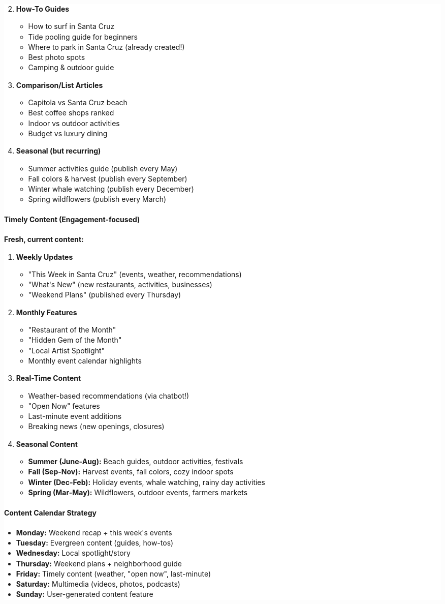 2. **How-To Guides**
   - How to surf in Santa Cruz
   - Tide pooling guide for beginners
   - Where to park in Santa Cruz (already created!)
   - Best photo spots
   - Camping & outdoor guide

3. **Comparison/List Articles**
   - Capitola vs Santa Cruz beach
   - Best coffee shops ranked
   - Indoor vs outdoor activities
   - Budget vs luxury dining

4. **Seasonal (but recurring)**
   - Summer activities guide (publish every May)
   - Fall colors & harvest (publish every September)
   - Winter whale watching (publish every December)
   - Spring wildflowers (publish every March)

#### Timely Content (Engagement-focused)
**Fresh, current content:**

1. **Weekly Updates**
   - "This Week in Santa Cruz" (events, weather, recommendations)
   - "What's New" (new restaurants, activities, businesses)
   - "Weekend Plans" (published every Thursday)

2. **Monthly Features**
   - "Restaurant of the Month"
   - "Hidden Gem of the Month"
   - "Local Artist Spotlight"
   - Monthly event calendar highlights

3. **Real-Time Content**
   - Weather-based recommendations (via chatbot!)
   - "Open Now" features
   - Last-minute event additions
   - Breaking news (new openings, closures)

4. **Seasonal Content**
   - **Summer (June-Aug):** Beach guides, outdoor activities, festivals
   - **Fall (Sep-Nov):** Harvest events, fall colors, cozy indoor spots
   - **Winter (Dec-Feb):** Holiday events, whale watching, rainy day activities
   - **Spring (Mar-May):** Wildflowers, outdoor events, farmers markets

#### Content Calendar Strategy
- **Monday:** Weekend recap + this week's events
- **Tuesday:** Evergreen content (guides, how-tos)
- **Wednesday:** Local spotlight/story
- **Thursday:** Weekend plans + neighborhood guide
- **Friday:** Timely content (weather, "open now", last-minute)
- **Saturday:** Multimedia (videos, photos, podcasts)
- **Sunday:** User-generated content feature
